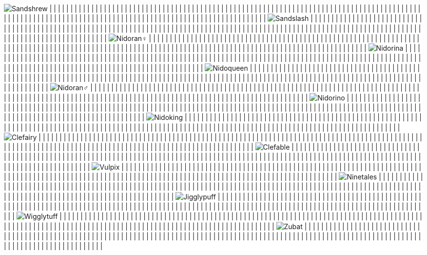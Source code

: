 ![Sandshrew](https://github.com/thiagoharry/pokemon-exalted/blob/main/images/27.png) | | | | | | | | | | | | | | | | | | | | | | | | | | | | | | | | | | | | | | | | | | | | | | | | | | | | | | | | | | | | | | | | | | | | | | | | | | | | | | | | | | | | | | | | | | | | | | | | | | | | | | | | | | | | | | | | | | | | | | | | | | | | | | | | | | | | | | | | | | | | | | | | | | | | | | | |
![Sandslash](https://github.com/thiagoharry/pokemon-exalted/blob/main/images/28.png) | | | | | | | | | | | | | | | | | | | | | | | | | | | | | | | | | | | | | | | | | | | | | | | | | | | | | | | | | | | | | | | | | | | | | | | | | | | | | | | | | | | | | | | | | | | | | | | | | | | | | | | | | | | | | | | | | | | | | | | | | | | | | | | | | | | | | | | | | | | | | | | | | | | | | | | |
![Nidoran♀](https://github.com/thiagoharry/pokemon-exalted/blob/main/images/29.png) | | | | | | | | | | | | | | | | | | | | | | | | | | | | | | | | | | | | | | | | | | | | | | | | | | | | | | | | | | | | | | | | | | | | | | | | | | | | | | | | | | | | | | | | | | | | | | | | | | | | | | | | | | | | | | | | | | | | | | | | | | | | | | | | | | | | | | | | | | | | | | | | | | | | | | | |
![Nidorina](https://github.com/thiagoharry/pokemon-exalted/blob/main/images/30.png) | | | | | | | | | | | | | | | | | | | | | | | | | | | | | | | | | | | | | | | | | | | | | | | | | | | | | | | | | | | | | | | | | | | | | | | | | | | | | | | | | | | | | | | | | | | | | | | | | | | | | | | | | | | | | | | | | | | | | | | | | | | | | | | | | | | | | | | | | | | | | | | | | | | | | | | |
![Nidoqueen](https://github.com/thiagoharry/pokemon-exalted/blob/main/images/31.png) | | | | | | | | | | | | | | | | | | | | | | | | | | | | | | | | | | | | | | | | | | | | | | | | | | | | | | | | | | | | | | | | | | | | | | | | | | | | | | | | | | | | | | | | | | | | | | | | | | | | | | | | | | | | | | | | | | | | | | | | | | | | | | | | | | | | | | | | | | | | | | | | | | | | | | | |
![Nidoran♂](https://github.com/thiagoharry/pokemon-exalted/blob/main/images/32.png) | | | | | | | | | | | | | | | | | | | | | | | | | | | | | | | | | | | | | | | | | | | | | | | | | | | | | | | | | | | | | | | | | | | | | | | | | | | | | | | | | | | | | | | | | | | | | | | | | | | | | | | | | | | | | | | | | | | | | | | | | | | | | | | | | | | | | | | | | | | | | | | | | | | | | | | |
![Nidorino](https://github.com/thiagoharry/pokemon-exalted/blob/main/images/33.png) | | | | | | | | | | | | | | | | | | | | | | | | | | | | | | | | | | | | | | | | | | | | | | | | | | | | | | | | | | | | | | | | | | | | | | | | | | | | | | | | | | | | | | | | | | | | | | | | | | | | | | | | | | | | | | | | | | | | | | | | | | | | | | | | | | | | | | | | | | | | | | | | | | | | | | | |
![Nidoking](https://github.com/thiagoharry/pokemon-exalted/blob/main/images/34.png) | | | | | | | | | | | | | | | | | | | | | | | | | | | | | | | | | | | | | | | | | | | | | | | | | | | | | | | | | | | | | | | | | | | | | | | | | | | | | | | | | | | | | | | | | | | | | | | | | | | | | | | | | | | | | | | | | | | | | | | | | | | | | | | | | | | | | | | | | | | | | | | | | | | | | | | |
![Clefairy](https://github.com/thiagoharry/pokemon-exalted/blob/main/images/35.png) | | | | | | | | | | | | | | | | | | | | | | | | | | | | | | | | | | | | | | | | | | | | | | | | | | | | | | | | | | | | | | | | | | | | | | | | | | | | | | | | | | | | | | | | | | | | | | | | | | | | | | | | | | | | | | | | | | | | | | | | | | | | | | | | | | | | | | | | | | | | | | | | | | | | | | | |
![Clefable](https://github.com/thiagoharry/pokemon-exalted/blob/main/images/36.png) | | | | | | | | | | | | | | | | | | | | | | | | | | | | | | | | | | | | | | | | | | | | | | | | | | | | | | | | | | | | | | | | | | | | | | | | | | | | | | | | | | | | | | | | | | | | | | | | | | | | | | | | | | | | | | | | | | | | | | | | | | | | | | | | | | | | | | | | | | | | | | | | | | | | | | | |
![Vulpix](https://github.com/thiagoharry/pokemon-exalted/blob/main/images/37.png) | | | | | | | | | | | | | | | | | | | | | | | | | | | | | | | | | | | | | | | | | | | | | | | | | | | | | | | | | | | | | | | | | | | | | | | | | | | | | | | | | | | | | | | | | | | | | | | | | | | | | | | | | | | | | | | | | | | | | | | | | | | | | | | | | | | | | | | | | | | | | | | | | | | | | | | |
![Ninetales](https://github.com/thiagoharry/pokemon-exalted/blob/main/images/38.png) | | | | | | | | | | | | | | | | | | | | | | | | | | | | | | | | | | | | | | | | | | | | | | | | | | | | | | | | | | | | | | | | | | | | | | | | | | | | | | | | | | | | | | | | | | | | | | | | | | | | | | | | | | | | | | | | | | | | | | | | | | | | | | | | | | | | | | | | | | | | | | | | | | | | | | | |
![Jigglypuff](https://github.com/thiagoharry/pokemon-exalted/blob/main/images/39.png) | | | | | | | | | | | | | | | | | | | | | | | | | | | | | | | | | | | | | | | | | | | | | | | | | | | | | | | | | | | | | | | | | | | | | | | | | | | | | | | | | | | | | | | | | | | | | | | | | | | | | | | | | | | | | | | | | | | | | | | | | | | | | | | | | | | | | | | | | | | | | | | | | | | | | | | |
![Wigglytuff](https://github.com/thiagoharry/pokemon-exalted/blob/main/images/40.png) | | | | | | | | | | | | | | | | | | | | | | | | | | | | | | | | | | | | | | | | | | | | | | | | | | | | | | | | | | | | | | | | | | | | | | | | | | | | | | | | | | | | | | | | | | | | | | | | | | | | | | | | | | | | | | | | | | | | | | | | | | | | | | | | | | | | | | | | | | | | | | | | | | | | | | | |
![Zubat](https://github.com/thiagoharry/pokemon-exalted/blob/main/images/41.png) | | | | | | | | | | | | | | | | | | | | | | | | | | | | | | | | | | | | | | | | | | | | | | | | | | | | | | | | | | | | | | | | | | | | | | | | | | | | | | | | | | | | | | | | | | | | | | | | | | | | | | | | | | | | | | | | | | | | | | | | | | | | | | | | | | | | | | | | | | | | | | | | | | | | | | | |
